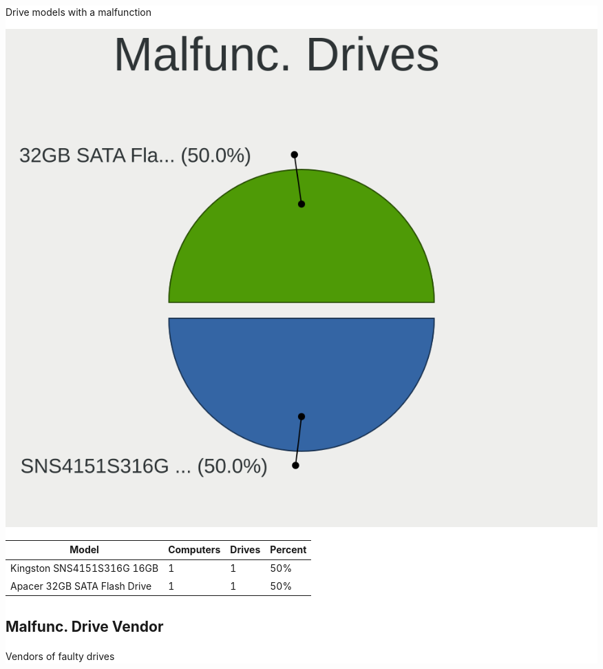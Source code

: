 Drive models with a malfunction

![Malfunc. Drives](./images/pie_chart_bsd/drive_malfunc.svg)


| Model                        | Computers | Drives | Percent |
|------------------------------|-----------|--------|---------|
| Kingston SNS4151S316G 16GB   | 1         | 1      | 50%     |
| Apacer 32GB SATA Flash Drive | 1         | 1      | 50%     |

Malfunc. Drive Vendor
---------------------

Vendors of faulty drives
